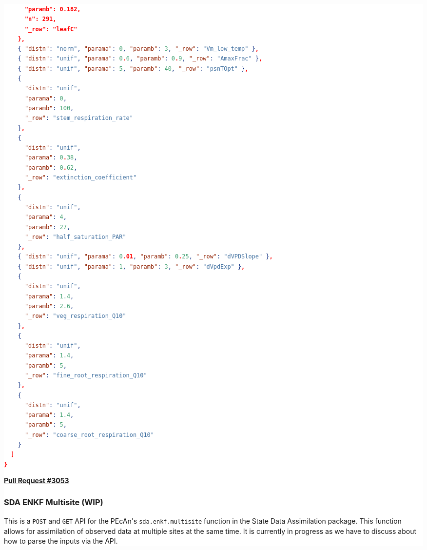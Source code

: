 ```json
      "paramb": 0.182,
      "n": 291,
      "_row": "leafC"
    },
    { "distn": "norm", "parama": 0, "paramb": 3, "_row": "Vm_low_temp" },
    { "distn": "unif", "parama": 0.6, "paramb": 0.9, "_row": "AmaxFrac" },
    { "distn": "unif", "parama": 5, "paramb": 40, "_row": "psnTOpt" },
    {
      "distn": "unif",
      "parama": 0,
      "paramb": 100,
      "_row": "stem_respiration_rate"
    },
    {
      "distn": "unif",
      "parama": 0.38,
      "paramb": 0.62,
      "_row": "extinction_coefficient"
    },
    {
      "distn": "unif",
      "parama": 4,
      "paramb": 27,
      "_row": "half_saturation_PAR"
    },
    { "distn": "unif", "parama": 0.01, "paramb": 0.25, "_row": "dVPDSlope" },
    { "distn": "unif", "parama": 1, "paramb": 3, "_row": "dVpdExp" },
    {
      "distn": "unif",
      "parama": 1.4,
      "paramb": 2.6,
      "_row": "veg_respiration_Q10"
    },
    {
      "distn": "unif",
      "parama": 1.4,
      "paramb": 5,
      "_row": "fine_root_respiration_Q10"
    },
    {
      "distn": "unif",
      "parama": 1.4,
      "paramb": 5,
      "_row": "coarse_root_respiration_Q10"
    }
  ]
}
```
[**Pull Request #3053**](https://github.com/PecanProject/pecan/pull/3053)

### SDA ENKF Multisite (WIP)
This is a `POST` and `GET` API for the PEcAn's `sda.enkf.multisite` function in the State Data Assimilation package. This function allows for assimilation of observed data at multiple sites at the same time. It is currently in progress as we have to discuss about how to parse the inputs via the API.

